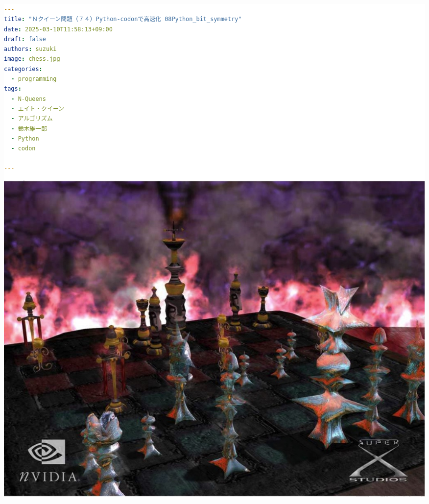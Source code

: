 ```yaml
---
title: "Ｎクイーン問題（７４）Python-codonで高速化 08Python_bit_symmetry"
date: 2025-03-10T11:58:13+09:00
draft: false
authors: suzuki
image: chess.jpg
categories:
  - programming
tags:
  - N-Queens
  - エイト・クイーン
  - アルゴリズム
  - 鈴木維一郎
  - Python
  - codon

---
```


![](chess.jpg)
